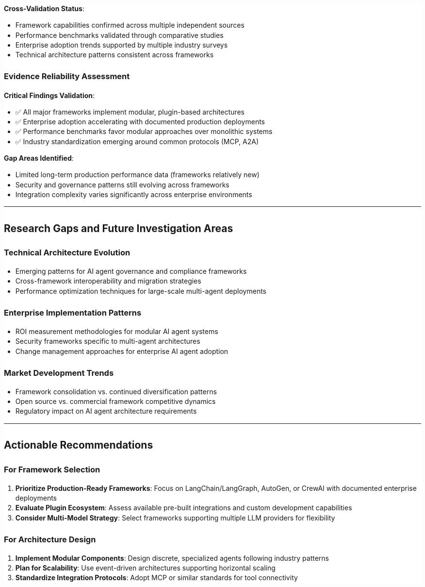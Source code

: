 **Cross-Validation Status**:
- Framework capabilities confirmed across multiple independent sources
- Performance benchmarks validated through comparative studies
- Enterprise adoption trends supported by multiple industry surveys
- Technical architecture patterns consistent across frameworks

### Evidence Reliability Assessment
**Critical Findings Validation**:
- ✅ All major frameworks implement modular, plugin-based architectures
- ✅ Enterprise adoption accelerating with documented production deployments
- ✅ Performance benchmarks favor modular approaches over monolithic systems
- ✅ Industry standardization emerging around common protocols (MCP, A2A)

**Gap Areas Identified**:
- Limited long-term production performance data (frameworks relatively new)
- Security and governance patterns still evolving across frameworks
- Integration complexity varies significantly across enterprise environments

---

## Research Gaps and Future Investigation Areas

### Technical Architecture Evolution
- Emerging patterns for AI agent governance and compliance frameworks
- Cross-framework interoperability and migration strategies
- Performance optimization techniques for large-scale multi-agent deployments

### Enterprise Implementation Patterns
- ROI measurement methodologies for modular AI agent systems
- Security frameworks specific to multi-agent architectures
- Change management approaches for enterprise AI agent adoption

### Market Development Trends
- Framework consolidation vs. continued diversification patterns
- Open source vs. commercial framework competitive dynamics
- Regulatory impact on AI agent architecture requirements

---

## Actionable Recommendations

### For Framework Selection
1. **Prioritize Production-Ready Frameworks**: Focus on LangChain/LangGraph, AutoGen, or CrewAI with documented enterprise deployments
2. **Evaluate Plugin Ecosystem**: Assess available pre-built integrations and custom development capabilities
3. **Consider Multi-Model Strategy**: Select frameworks supporting multiple LLM providers for flexibility

### For Architecture Design
1. **Implement Modular Components**: Design discrete, specialized agents following industry patterns
2. **Plan for Scalability**: Use event-driven architectures supporting horizontal scaling
3. **Standardize Integration Protocols**: Adopt MCP or similar standards for tool connectivity
